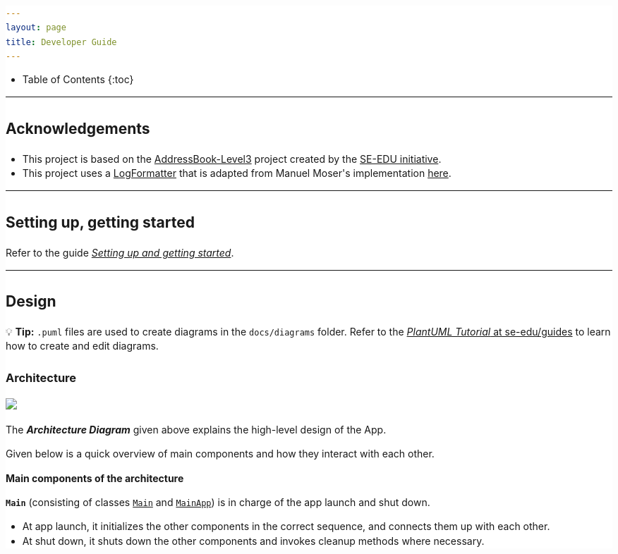 ```yaml
---
layout: page
title: Developer Guide
---
```

* Table of Contents
{:toc}

--------------------------------------------------------------------------------------------------------------------

## **Acknowledgements**

* This project is based on the [AddressBook-Level3](https://github.com/se-edu/addressbook-level3) project created by the [SE-EDU initiative](https://se-education.org). 
* This project uses a [LogFormatter](https://github.com/AY2425S1-CS2103T-W13-2/tp/blob/master/src/main/java/careconnect/commons/core/LogFormatter.java) 
that is adapted from Manuel Moser's implementation [here](https://stackoverflow.com/questions/53211694/change-color-and-format-of-java-util-logging-logger-output-in-eclipse).

--------------------------------------------------------------------------------------------------------------------

## **Setting up, getting started**

Refer to the guide [_Setting up and getting started_](SettingUp.md).

--------------------------------------------------------------------------------------------------------------------

## **Design**

<div markdown="span" class="alert alert-primary">

:bulb: **Tip:** `.puml` files are used to create diagrams in the `docs/diagrams` folder. Refer to the [_PlantUML Tutorial_ at se-edu/guides](https://se-education.org/guides/tutorials/plantUml.html) to learn how to create and edit diagrams.
</div>

### Architecture

<img src="images/ArchitectureDiagram.png" width="280" />

The ***Architecture Diagram*** given above explains the high-level design of the App.

Given below is a quick overview of main components and how they interact with each other.

**Main components of the architecture**

**`Main`** (consisting of classes [`Main`](https://github.com/AY2425S1-CS2103T-W13-2/tp/blob/master/src/main/java/careconnect/Main.java) and [`MainApp`](https://github.com/AY2425S1-CS2103T-W13-2/tp/blob/master/src/main/java/careconnect/MainApp.java)) is in charge of the app launch and shut down.
* At app launch, it initializes the other components in the correct sequence, and connects them up with each other.
* At shut down, it shuts down the other components and invokes cleanup methods where necessary.
